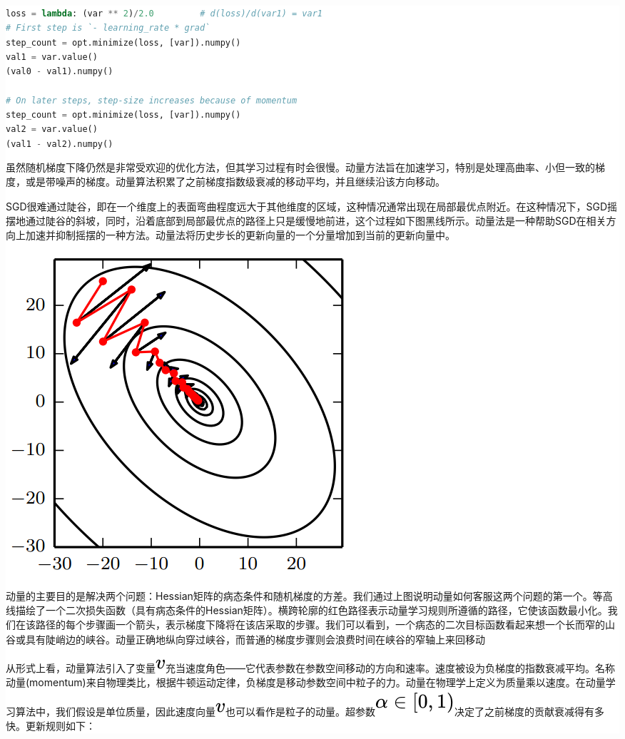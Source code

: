```python
loss = lambda: (var ** 2)/2.0         # d(loss)/d(var1) = var1
# First step is `- learning_rate * grad`
step_count = opt.minimize(loss, [var]).numpy()
val1 = var.value()
(val0 - val1).numpy()

# On later steps, step-size increases because of momentum
step_count = opt.minimize(loss, [var]).numpy()
val2 = var.value()
(val1 - val2).numpy()
```
虽然随机梯度下降仍然是非常受欢迎的优化方法，但其学习过程有时会很慢。动量方法旨在加速学习，特别是处理高曲率、小但一致的梯度，或是带噪声的梯度。动量算法积累了之前梯度指数级衰减的移动平均，并且继续沿该方向移动。

SGD很难通过陡谷，即在一个维度上的表面弯曲程度远大于其他维度的区域，这种情况通常出现在局部最优点附近。在这种情况下，SGD摇摆地通过陡谷的斜坡，同时，沿着底部到局部最优点的路径上只是缓慢地前进，这个过程如下图黑线所示。动量法是一种帮助SGD在相关方向上加速并抑制摇摆的一种方法。动量法将历史步长的更新向量的一个分量增加到当前的更新向量中。

![优化算法3.png](./img/1594275503098-6f5261f1-8150-49ec-b2b2-2d901606f8a5.png)

动量的主要目的是解决两个问题：Hessian矩阵的病态条件和随机梯度的方差。我们通过上图说明动量如何客服这两个问题的第一个。等高线描绘了一个二次损失函数（具有病态条件的Hessian矩阵）。横跨轮廓的红色路径表示动量学习规则所遵循的路径，它使该函数最小化。我们在该路径的每个步骤画一个箭头，表示梯度下降将在该店采取的步骤。我们可以看到，一个病态的二次目标函数看起来想一个长而窄的山谷或具有陡峭边的峡谷。动量正确地纵向穿过峡谷，而普通的梯度步骤则会浪费时间在峡谷的窄轴上来回移动

从形式上看，动量算法引入了变量![](./img/9e3669d19b675bd57058fd4664205d2a.svg)充当速度角色——它代表参数在参数空间移动的方向和速率。速度被设为负梯度的指数衰减平均。名称动量(momentum)来自物理类比，根据牛顿运动定律，负梯度是移动参数空间中粒子的力。动量在物理学上定义为质量乘以速度。在动量学习算法中，我们假设是单位质量，因此速度向量![](./img/9e3669d19b675bd57058fd4664205d2a.svg)也可以看作是粒子的动量。超参数![](./img/e8d040e1ff260ef5977fe2dfd14a7673.svg)决定了之前梯度的贡献衰减得有多快。更新规则如下：

